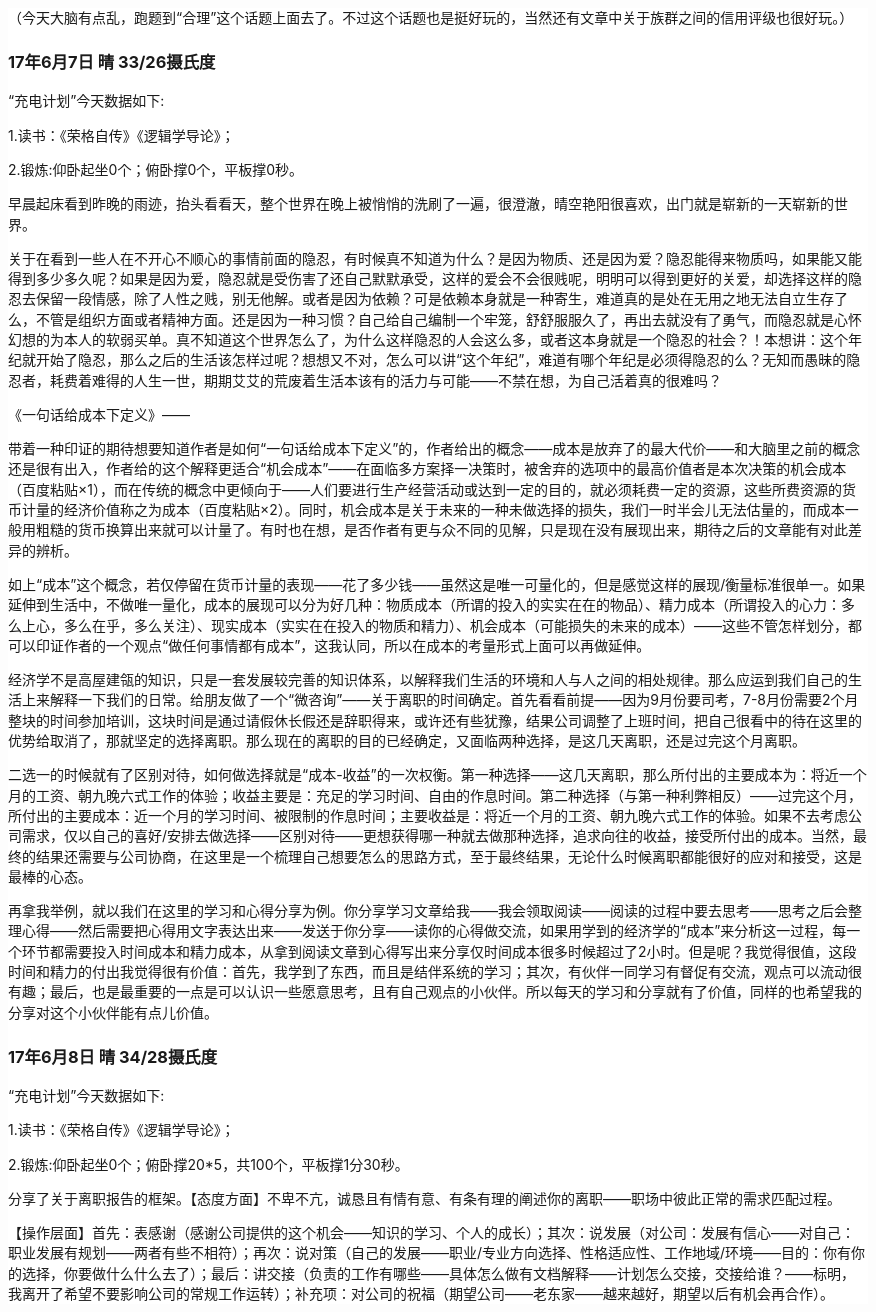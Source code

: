 （今天大脑有点乱，跑题到“合理”这个话题上面去了。不过这个话题也是挺好玩的，当然还有文章中关于族群之间的信用评级也很好玩。）


### 17年6月7日 晴 33/26摄氏度

“充电计划”今天数据如下:

1.读书：《荣格自传》《逻辑学导论》；

2.锻炼:仰卧起坐0个；俯卧撑0个，平板撑0秒。

早晨起床看到昨晚的雨迹，抬头看看天，整个世界在晚上被悄悄的洗刷了一遍，很澄澈，晴空艳阳很喜欢，出门就是崭新的一天崭新的世界。

关于在看到一些人在不开心不顺心的事情前面的隐忍，有时候真不知道为什么？是因为物质、还是因为爱？隐忍能得来物质吗，如果能又能得到多少多久呢？如果是因为爱，隐忍就是受伤害了还自己默默承受，这样的爱会不会很贱呢，明明可以得到更好的关爱，却选择这样的隐忍去保留一段情感，除了人性之贱，别无他解。或者是因为依赖？可是依赖本身就是一种寄生，难道真的是处在无用之地无法自立生存了么，不管是组织方面或者精神方面。还是因为一种习惯？自己给自己编制一个牢笼，舒舒服服久了，再出去就没有了勇气，而隐忍就是心怀幻想的为本人的软弱买单。真不知道这个世界怎么了，为什么这样隐忍的人会这么多，或者这本身就是一个隐忍的社会？！本想讲：这个年纪就开始了隐忍，那么之后的生活该怎样过呢？想想又不对，怎么可以讲“这个年纪”，难道有哪个年纪是必须得隐忍的么？无知而愚昧的隐忍者，耗费着难得的人生一世，期期艾艾的荒废着生活本该有的活力与可能——不禁在想，为自己活着真的很难吗？

《一句话给成本下定义》—— 

带着一种印证的期待想要知道作者是如何“一句话给成本下定义”的，作者给出的概念——成本是放弃了的最大代价——和大脑里之前的概念还是很有出入，作者给的这个解释更适合“机会成本”——在面临多方案择一决策时，被舍弃的选项中的最高价值者是本次决策的机会成本（百度粘贴×1），而在传统的概念中更倾向于——人们要进行生产经营活动或达到一定的目的，就必须耗费一定的资源，这些所费资源的货币计量的经济价值称之为成本（百度粘贴×2）。同时，机会成本是关于未来的一种未做选择的损失，我们一时半会儿无法估量的，而成本一般用粗糙的货币换算出来就可以计量了。有时也在想，是否作者有更与众不同的见解，只是现在没有展现出来，期待之后的文章能有对此差异的辨析。 

如上“成本”这个概念，若仅停留在货币计量的表现——花了多少钱——虽然这是唯一可量化的，但是感觉这样的展现/衡量标准很单一。如果延伸到生活中，不做唯一量化，成本的展现可以分为好几种：物质成本（所谓的投入的实实在在的物品）、精力成本（所谓投入的心力：多么上心，多么在乎，多么关注）、现实成本（实实在在投入的物质和精力）、机会成本（可能损失的未来的成本）——这些不管怎样划分，都可以印证作者的一个观点“做任何事情都有成本”，这我认同，所以在成本的考量形式上面可以再做延伸。

经济学不是高屋建瓴的知识，只是一套发展较完善的知识体系，以解释我们生活的环境和人与人之间的相处规律。那么应运到我们自己的生活上来解释一下我们的日常。给朋友做了一个“微咨询”——关于离职的时间确定。首先看看前提——因为9月份要司考，7-8月份需要2个月整块的时间参加培训，这块时间是通过请假休长假还是辞职得来，或许还有些犹豫，结果公司调整了上班时间，把自己很看中的待在这里的优势给取消了，那就坚定的选择离职。那么现在的离职的目的已经确定，又面临两种选择，是这几天离职，还是过完这个月离职。

二选一的时候就有了区别对待，如何做选择就是“成本-收益”的一次权衡。第一种选择——这几天离职，那么所付出的主要成本为：将近一个月的工资、朝九晚六式工作的体验；收益主要是：充足的学习时间、自由的作息时间。第二种选择（与第一种利弊相反）——过完这个月，所付出的主要成本：近一个月的学习时间、被限制的作息时间；主要收益是：将近一个月的工资、朝九晚六式工作的体验。如果不去考虑公司需求，仅以自己的喜好/安排去做选择——区别对待——更想获得哪一种就去做那种选择，追求向往的收益，接受所付出的成本。当然，最终的结果还需要与公司协商，在这里是一个梳理自己想要怎么的思路方式，至于最终结果，无论什么时候离职都能很好的应对和接受，这是最棒的心态。

再拿我举例，就以我们在这里的学习和心得分享为例。你分享学习文章给我——我会领取阅读——阅读的过程中要去思考——思考之后会整理心得——然后需要把心得用文字表达出来——发送于你分享——读你的心得做交流，如果用学到的经济学的“成本”来分析这一过程，每一个环节都需要投入时间成本和精力成本，从拿到阅读文章到心得写出来分享仅时间成本很多时候超过了2小时。但是呢？我觉得很值，这段时间和精力的付出我觉得很有价值：首先，我学到了东西，而且是结伴系统的学习；其次，有伙伴一同学习有督促有交流，观点可以流动很有趣；最后，也是最重要的一点是可以认识一些愿意思考，且有自己观点的小伙伴。所以每天的学习和分享就有了价值，同样的也希望我的分享对这个小伙伴能有点儿价值。


### 17年6月8日 晴 34/28摄氏度

“充电计划”今天数据如下:

1.读书：《荣格自传》《逻辑学导论》；

2.锻炼:仰卧起坐0个；俯卧撑20*5，共100个，平板撑1分30秒。

分享了关于离职报告的框架。【态度方面】不卑不亢，诚恳且有情有意、有条有理的阐述你的离职——职场中彼此正常的需求匹配过程。

【操作层面】首先：表感谢（感谢公司提供的这个机会——知识的学习、个人的成长）；其次：说发展（对公司：发展有信心——对自己：职业发展有规划——两者有些不相符）；再次：说对策（自己的发展——职业/专业方向选择、性格适应性、工作地域/环境——目的：你有你的选择，你要做什么什么去了）；最后：讲交接（负责的工作有哪些——具体怎么做有文档解释——计划怎么交接，交接给谁？——标明，我离开了希望不要影响公司的常规工作运转）；补充项：对公司的祝福（期望公司——老东家——越来越好，期望以后有机会再合作）。
